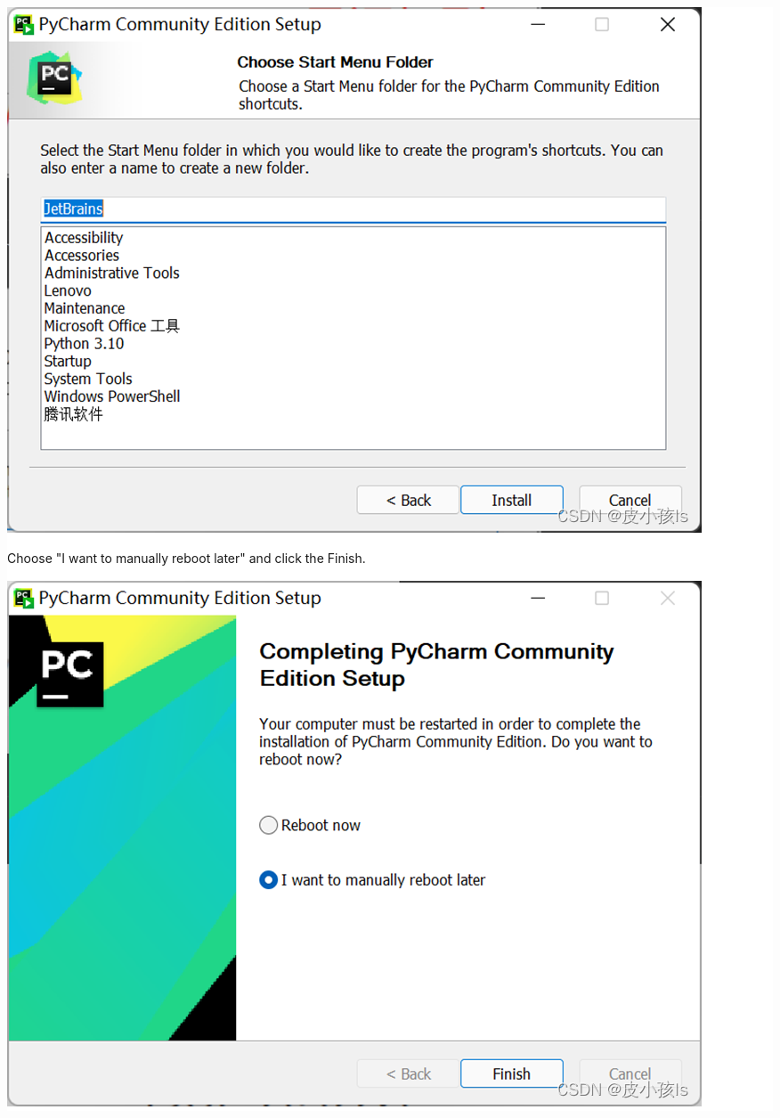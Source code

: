 ![Alt text](src/image-11.png)

Choose "I want to manually reboot later" and click the Finish.

![Alt text](src/image-12.png)